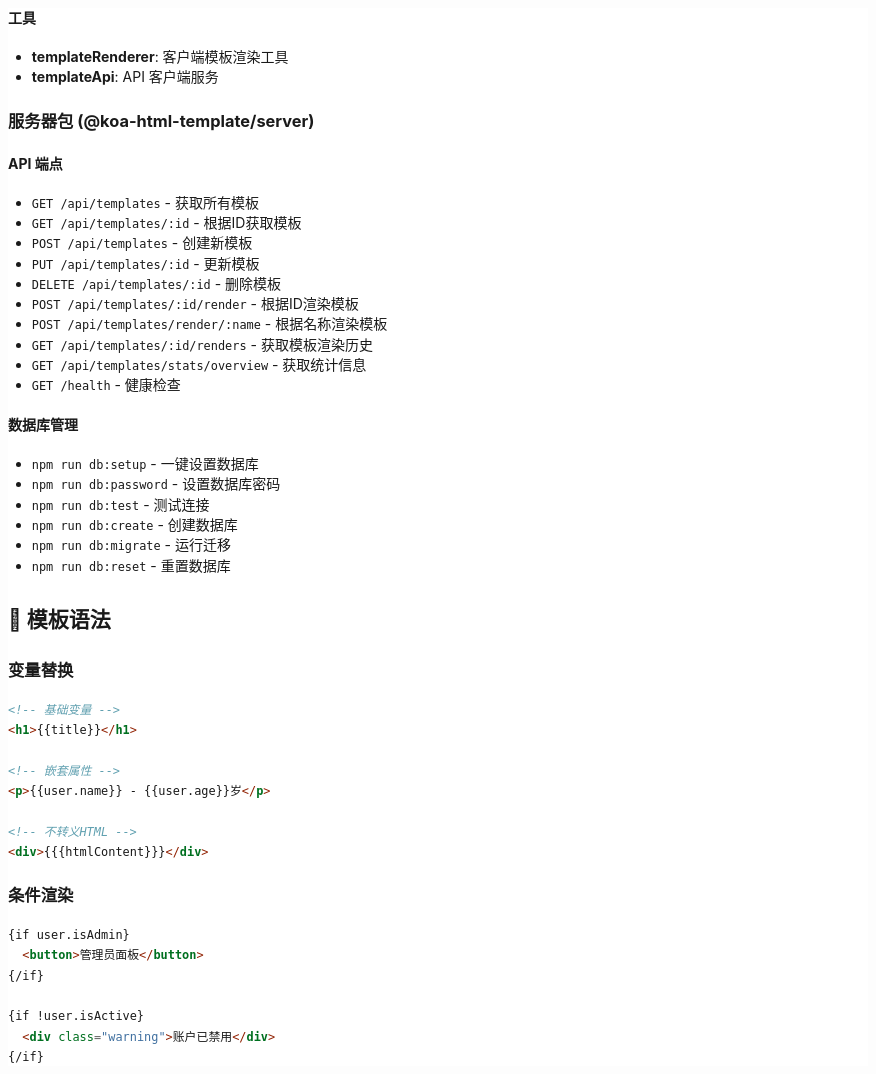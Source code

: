 #### 工具
- **templateRenderer**: 客户端模板渲染工具
- **templateApi**: API 客户端服务

### 服务器包 (@koa-html-template/server)

#### API 端点
- `GET /api/templates` - 获取所有模板
- `GET /api/templates/:id` - 根据ID获取模板
- `POST /api/templates` - 创建新模板
- `PUT /api/templates/:id` - 更新模板
- `DELETE /api/templates/:id` - 删除模板
- `POST /api/templates/:id/render` - 根据ID渲染模板
- `POST /api/templates/render/:name` - 根据名称渲染模板
- `GET /api/templates/:id/renders` - 获取模板渲染历史
- `GET /api/templates/stats/overview` - 获取统计信息
- `GET /health` - 健康检查

#### 数据库管理
- `npm run db:setup` - 一键设置数据库
- `npm run db:password` - 设置数据库密码
- `npm run db:test` - 测试连接
- `npm run db:create` - 创建数据库
- `npm run db:migrate` - 运行迁移
- `npm run db:reset` - 重置数据库

## 🎯 模板语法

### 变量替换
```html
<!-- 基础变量 -->
<h1>{{title}}</h1>

<!-- 嵌套属性 -->
<p>{{user.name}} - {{user.age}}岁</p>

<!-- 不转义HTML -->
<div>{{{htmlContent}}}</div>
```

### 条件渲染
```html
{if user.isAdmin}
  <button>管理员面板</button>
{/if}

{if !user.isActive}
  <div class="warning">账户已禁用</div>
{/if}
```
